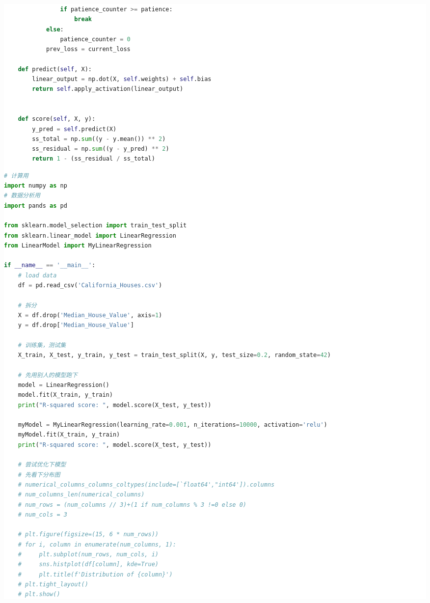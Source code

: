 ```python
                if patience_counter >= patience:
                    break
            else:
                patience_counter = 0
            prev_loss = current_loss
    
    def predict(self, X):
        linear_output = np.dot(X, self.weights) + self.bias
        return self.apply_activation(linear_output)

    
    def score(self, X, y):
        y_pred = self.predict(X)
        ss_total = np.sum((y - y.mean()) ** 2)
        ss_residual = np.sum((y - y_pred) ** 2)
        return 1 - (ss_residual / ss_total)
```

```python
# 计算用
import numpy as np
# 数据分析用
import pands as pd

from sklearn.model_selection import train_test_split
from sklearn.linear_model import LinearRegression
from LinearModel import MyLinearRegression

if __name__ == '__main__':
    # load data
    df = pd.read_csv('California_Houses.csv')

    # 拆分
    X = df.drop('Median_House_Value', axis=1)
    y = df.drop['Median_House_Value']

    # 训练集，测试集
    X_train, X_test, y_train, y_test = train_test_split(X, y, test_size=0.2, random_state=42)

    # 先用别人的模型跑下
    model = LinearRegression()
    model.fit(X_train, y_train)
    print("R-squared score: ", model.score(X_test, y_test))

    myModel = MyLinearRegression(learning_rate=0.001, n_iterations=10000, activation='relu')
    myModel.fit(X_train, y_train)
    print("R-squared score: ", model.score(X_test, y_test))

    # 尝试优化下模型
    # 先看下分布图
    # numerical_columns_columns_coltypes(include=[`float64',"int64']).columns
    # num_columns_len(numerical_columns)
    # num_rows = (num_columns // 3)+(1 if num_columns % 3 !=0 else 0)
    # num_cols = 3

    # plt.figure(figsize=(15, 6 * num_rows))
    # for i, column in enumerate(num_columns, 1):
    #     plt.subplot(num_rows, num_cols, i)
    #     sns.histplot(df[column], kde=True)
    #     plt.title(f'Distribution of {column}')
    # plt.tight_layout()
    # plt.show()


```